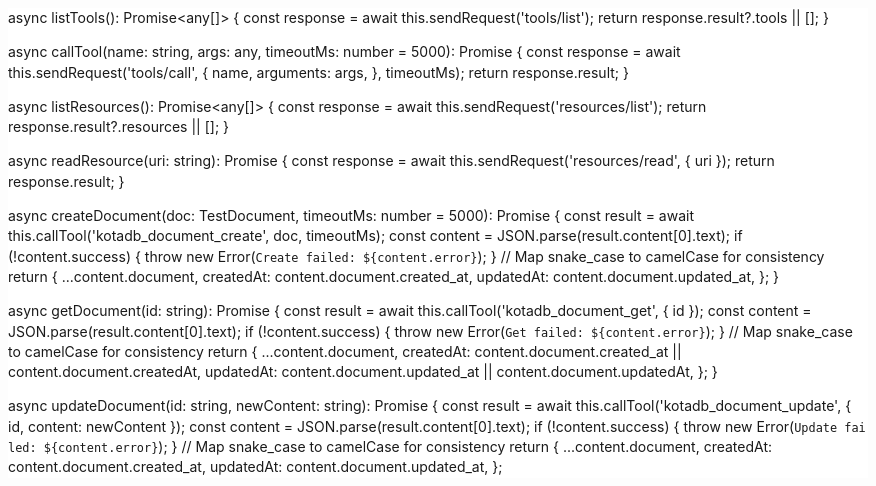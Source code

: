   async listTools(): Promise<any[]> {
    const response = await this.sendRequest('tools/list');
    return response.result?.tools || [];
  }

  async callTool(name: string, args: any, timeoutMs: number = 5000): Promise<any> {
    const response = await this.sendRequest('tools/call', {
      name,
      arguments: args,
    }, timeoutMs);
    return response.result;
  }

  async listResources(): Promise<any[]> {
    const response = await this.sendRequest('resources/list');
    return response.result?.resources || [];
  }

  async readResource(uri: string): Promise<any> {
    const response = await this.sendRequest('resources/read', { uri });
    return response.result;
  }

  async createDocument(doc: TestDocument, timeoutMs: number = 5000): Promise<any> {
    const result = await this.callTool('kotadb_document_create', doc, timeoutMs);
    const content = JSON.parse(result.content[0].text);
    if (!content.success) {
      throw new Error(`Create failed: ${content.error}`);
    }
    // Map snake_case to camelCase for consistency
    return {
      ...content.document,
      createdAt: content.document.created_at,
      updatedAt: content.document.updated_at,
    };
  }

  async getDocument(id: string): Promise<any> {
    const result = await this.callTool('kotadb_document_get', { id });
    const content = JSON.parse(result.content[0].text);
    if (!content.success) {
      throw new Error(`Get failed: ${content.error}`);
    }
    // Map snake_case to camelCase for consistency
    return {
      ...content.document,
      createdAt: content.document.created_at || content.document.createdAt,
      updatedAt: content.document.updated_at || content.document.updatedAt,
    };
  }

  async updateDocument(id: string, newContent: string): Promise<any> {
    const result = await this.callTool('kotadb_document_update', { 
      id, 
      content: newContent 
    });
    const content = JSON.parse(result.content[0].text);
    if (!content.success) {
      throw new Error(`Update failed: ${content.error}`);
    }
    // Map snake_case to camelCase for consistency
    return {
      ...content.document,
      createdAt: content.document.created_at,
      updatedAt: content.document.updated_at,
    };